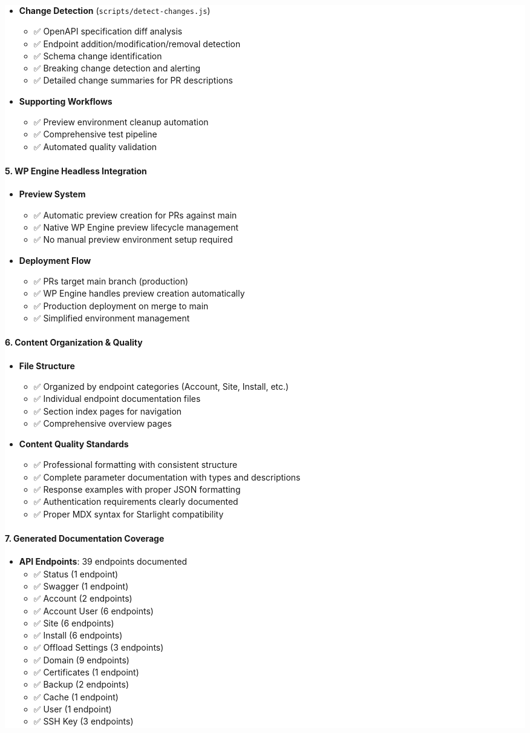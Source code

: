 - **Change Detection** (`scripts/detect-changes.js`)
  - ✅ OpenAPI specification diff analysis
  - ✅ Endpoint addition/modification/removal detection
  - ✅ Schema change identification
  - ✅ Breaking change detection and alerting
  - ✅ Detailed change summaries for PR descriptions

- **Supporting Workflows**
  - ✅ Preview environment cleanup automation
  - ✅ Comprehensive test pipeline
  - ✅ Automated quality validation

#### 5. WP Engine Headless Integration
- **Preview System**
  - ✅ Automatic preview creation for PRs against main
  - ✅ Native WP Engine preview lifecycle management
  - ✅ No manual preview environment setup required

- **Deployment Flow**
  - ✅ PRs target main branch (production)
  - ✅ WP Engine handles preview creation automatically
  - ✅ Production deployment on merge to main
  - ✅ Simplified environment management

#### 6. Content Organization & Quality
- **File Structure**
  - ✅ Organized by endpoint categories (Account, Site, Install, etc.)
  - ✅ Individual endpoint documentation files
  - ✅ Section index pages for navigation
  - ✅ Comprehensive overview pages

- **Content Quality Standards**
  - ✅ Professional formatting with consistent structure
  - ✅ Complete parameter documentation with types and descriptions
  - ✅ Response examples with proper JSON formatting
  - ✅ Authentication requirements clearly documented
  - ✅ Proper MDX syntax for Starlight compatibility

#### 7. Generated Documentation Coverage
- **API Endpoints**: 39 endpoints documented
  - ✅ Status (1 endpoint)
  - ✅ Swagger (1 endpoint)
  - ✅ Account (2 endpoints)
  - ✅ Account User (6 endpoints)
  - ✅ Site (6 endpoints)
  - ✅ Install (6 endpoints)
  - ✅ Offload Settings (3 endpoints)
  - ✅ Domain (9 endpoints)
  - ✅ Certificates (1 endpoint)
  - ✅ Backup (2 endpoints)
  - ✅ Cache (1 endpoint)
  - ✅ User (1 endpoint)
  - ✅ SSH Key (3 endpoints)
